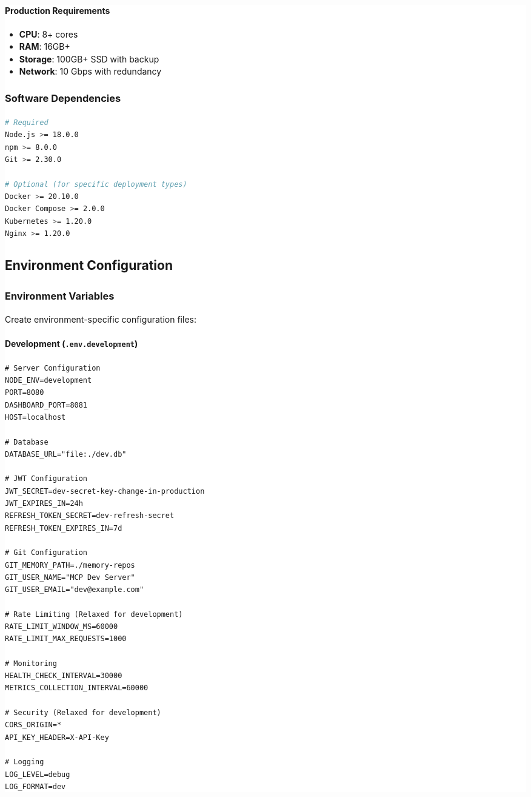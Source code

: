 #### Production Requirements
- **CPU**: 8+ cores
- **RAM**: 16GB+
- **Storage**: 100GB+ SSD with backup
- **Network**: 10 Gbps with redundancy

### Software Dependencies

```bash
# Required
Node.js >= 18.0.0
npm >= 8.0.0
Git >= 2.30.0

# Optional (for specific deployment types)
Docker >= 20.10.0
Docker Compose >= 2.0.0
Kubernetes >= 1.20.0
Nginx >= 1.20.0
```

## Environment Configuration

### Environment Variables

Create environment-specific configuration files:

#### Development (`.env.development`)
```env
# Server Configuration
NODE_ENV=development
PORT=8080
DASHBOARD_PORT=8081
HOST=localhost

# Database
DATABASE_URL="file:./dev.db"

# JWT Configuration
JWT_SECRET=dev-secret-key-change-in-production
JWT_EXPIRES_IN=24h
REFRESH_TOKEN_SECRET=dev-refresh-secret
REFRESH_TOKEN_EXPIRES_IN=7d

# Git Configuration
GIT_MEMORY_PATH=./memory-repos
GIT_USER_NAME="MCP Dev Server"
GIT_USER_EMAIL="dev@example.com"

# Rate Limiting (Relaxed for development)
RATE_LIMIT_WINDOW_MS=60000
RATE_LIMIT_MAX_REQUESTS=1000

# Monitoring
HEALTH_CHECK_INTERVAL=30000
METRICS_COLLECTION_INTERVAL=60000

# Security (Relaxed for development)
CORS_ORIGIN=*
API_KEY_HEADER=X-API-Key

# Logging
LOG_LEVEL=debug
LOG_FORMAT=dev
```